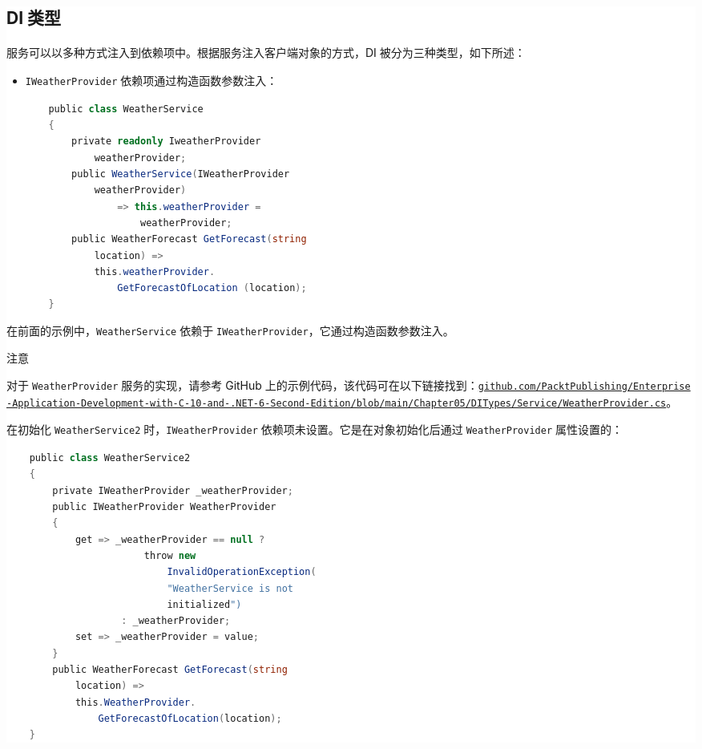 ## DI 类型

服务可以以多种方式注入到依赖项中。根据服务注入客户端对象的方式，DI 被分为三种类型，如下所述：

+   `IWeatherProvider` 依赖项通过构造函数参数注入：

    ```cs
        public class WeatherService
        {
            private readonly IweatherProvider
                weatherProvider;
            public WeatherService(IWeatherProvider
                weatherProvider)
                    => this.weatherProvider =
                        weatherProvider;
            public WeatherForecast GetForecast(string
                location) =>
                this.weatherProvider.
                    GetForecastOfLocation (location);   
        }
    ```

在前面的示例中，`WeatherService` 依赖于 `IWeatherProvider`，它通过构造函数参数注入。

注意

对于 `WeatherProvider` 服务的实现，请参考 GitHub 上的示例代码，该代码可在以下链接找到：[`github.com/PacktPublishing/Enterprise-Application-Development-with-C-10-and-.NET-6-Second-Edition/blob/main/Chapter05/DITypes/Service/WeatherProvider.cs`](https://github.com/PacktPublishing/Enterprise-Application-Development-with-C-10-and-.NET-6-Second-Edition/blob/main/Chapter05/DITypes/Service/WeatherProvider.cs)。

在初始化 `WeatherService2` 时，`IWeatherProvider` 依赖项未设置。它是在对象初始化后通过 `WeatherProvider` 属性设置的：

```cs
    public class WeatherService2
    {
        private IWeatherProvider _weatherProvider;
        public IWeatherProvider WeatherProvider
        {
            get => _weatherProvider == null ?
                        throw new
                            InvalidOperationException(
                            "WeatherService is not
                            initialized")
                    : _weatherProvider;
            set => _weatherProvider = value;
        }
        public WeatherForecast GetForecast(string
            location) =>
            this.WeatherProvider.
                GetForecastOfLocation(location);
    }
```

